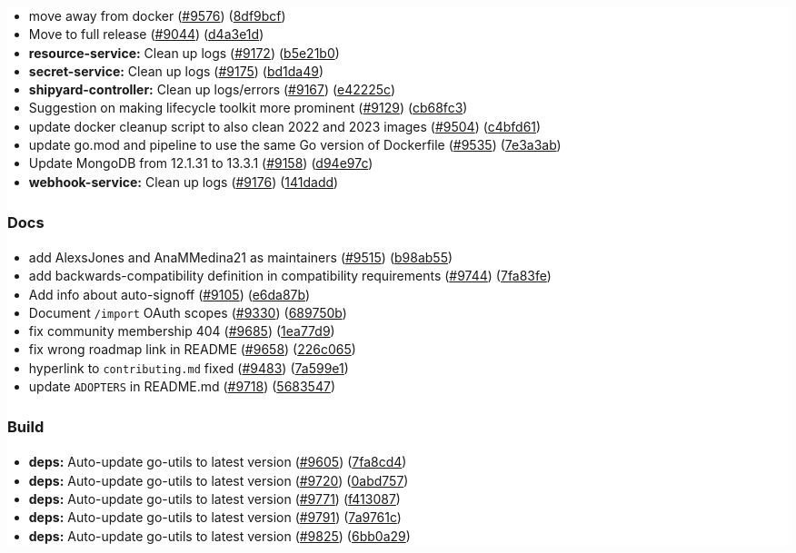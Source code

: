 * move away from docker ([#9576](https://github.com/sqaisar/keptn/issues/9576)) ([8df9bcf](https://github.com/sqaisar/keptn/commit/8df9bcff83d0b67fdf9b4aee4ba65da60beea1a8))
* Move to full release ([#9044](https://github.com/sqaisar/keptn/issues/9044)) ([d4a3e1d](https://github.com/sqaisar/keptn/commit/d4a3e1d1a6fbf15eb2479a03a5e1383e71ad5750))
* **resource-service:** Clean up logs ([#9172](https://github.com/sqaisar/keptn/issues/9172)) ([b5e21b0](https://github.com/sqaisar/keptn/commit/b5e21b0d065b53041bea7a7e5ab0868617cfbf8e))
* **secret-service:** Clean up logs ([#9175](https://github.com/sqaisar/keptn/issues/9175)) ([bd1da49](https://github.com/sqaisar/keptn/commit/bd1da4937752f50ac46080f47e7e54b8e55fb613))
* **shipyard-controller:** Clean up logs/errors ([#9167](https://github.com/sqaisar/keptn/issues/9167)) ([e42225c](https://github.com/sqaisar/keptn/commit/e42225ccb1a4ef276ac9e9acc0eebb0ef8fe5056))
* Suggestion on making lifecycle toolkit more prominent ([#9129](https://github.com/sqaisar/keptn/issues/9129)) ([cb68fc3](https://github.com/sqaisar/keptn/commit/cb68fc3f772ea047cde3cd216056b8757cedd544))
* update docker cleanup script to also clean 2022 and 2023 images ([#9504](https://github.com/sqaisar/keptn/issues/9504)) ([c4bfd61](https://github.com/sqaisar/keptn/commit/c4bfd61ba18d53758205b30968711a34fdbfade2))
* update go.mod and pipeline to use the same Go version of Dockerfile ([#9535](https://github.com/sqaisar/keptn/issues/9535)) ([7e3a3ab](https://github.com/sqaisar/keptn/commit/7e3a3ab71bddcd41ebd5640b7fe2815eff9cbb00))
* Update MongoDB from 12.1.31 to 13.3.1 ([#9158](https://github.com/sqaisar/keptn/issues/9158)) ([d94e97c](https://github.com/sqaisar/keptn/commit/d94e97ca4f7ec44a1c69a104d3381fdddfda0bd6))
* **webhook-service:** Clean up logs ([#9176](https://github.com/sqaisar/keptn/issues/9176)) ([141dadd](https://github.com/sqaisar/keptn/commit/141daddd9a5955d7a81ad990cc98b1dc2ffb1f3b))


### Docs

* add AlexsJones and AnaMMedina21 as maintainers ([#9515](https://github.com/sqaisar/keptn/issues/9515)) ([b98ab55](https://github.com/sqaisar/keptn/commit/b98ab554f6d274eda16cf90d12331df372f8353d))
* add backwards-compatibility definition in compatibility requirements ([#9744](https://github.com/sqaisar/keptn/issues/9744)) ([7fa83fe](https://github.com/sqaisar/keptn/commit/7fa83fed25933ef1722addd61e21bf5f8c5f3130))
* Add info about auto-signoff ([#9105](https://github.com/sqaisar/keptn/issues/9105)) ([e6da87b](https://github.com/sqaisar/keptn/commit/e6da87b11e1f324d487e8eef19f001cc88ab7941))
* Document `/import` OAuth scopes ([#9330](https://github.com/sqaisar/keptn/issues/9330)) ([689750b](https://github.com/sqaisar/keptn/commit/689750b66f1e7ed96a3c7f5eb40e8dcbfedb5267))
* fix community membership 404 ([#9685](https://github.com/sqaisar/keptn/issues/9685)) ([1ea77d9](https://github.com/sqaisar/keptn/commit/1ea77d960479dda0b24d789da68b9e7ae899262d))
* fix wrong roadmap link in README ([#9658](https://github.com/sqaisar/keptn/issues/9658)) ([226c065](https://github.com/sqaisar/keptn/commit/226c065715d0fbc9ef364d42c436f4d410944786))
* hyperlink to `contributing.md` fixed ([#9483](https://github.com/sqaisar/keptn/issues/9483)) ([7a599e1](https://github.com/sqaisar/keptn/commit/7a599e1e329c64a11971960b24dad5b6d1ff63e2))
* update `ADOPTERS` in README.md ([#9718](https://github.com/sqaisar/keptn/issues/9718)) ([5683547](https://github.com/sqaisar/keptn/commit/56835477bbd7bc23b20612c3182cd301d718ee05))


### Build

* **deps:** Auto-update go-utils to latest version ([#9605](https://github.com/sqaisar/keptn/issues/9605)) ([7fa8cd4](https://github.com/sqaisar/keptn/commit/7fa8cd45e13e30db6167a4b12701f1715dc8916c))
* **deps:** Auto-update go-utils to latest version ([#9720](https://github.com/sqaisar/keptn/issues/9720)) ([0abd757](https://github.com/sqaisar/keptn/commit/0abd757ff39e7eca0ad5805746f273f4a3c1350b))
* **deps:** Auto-update go-utils to latest version ([#9771](https://github.com/sqaisar/keptn/issues/9771)) ([f413087](https://github.com/sqaisar/keptn/commit/f413087f13a31f94e830202e57382fc3663b3826))
* **deps:** Auto-update go-utils to latest version ([#9791](https://github.com/sqaisar/keptn/issues/9791)) ([7a9761c](https://github.com/sqaisar/keptn/commit/7a9761c5d42f8336465f74b5473489ac16991e9a))
* **deps:** Auto-update go-utils to latest version ([#9825](https://github.com/sqaisar/keptn/issues/9825)) ([6bb0a29](https://github.com/sqaisar/keptn/commit/6bb0a29c6c0a86463ecb9007613aeacccf2b1208))